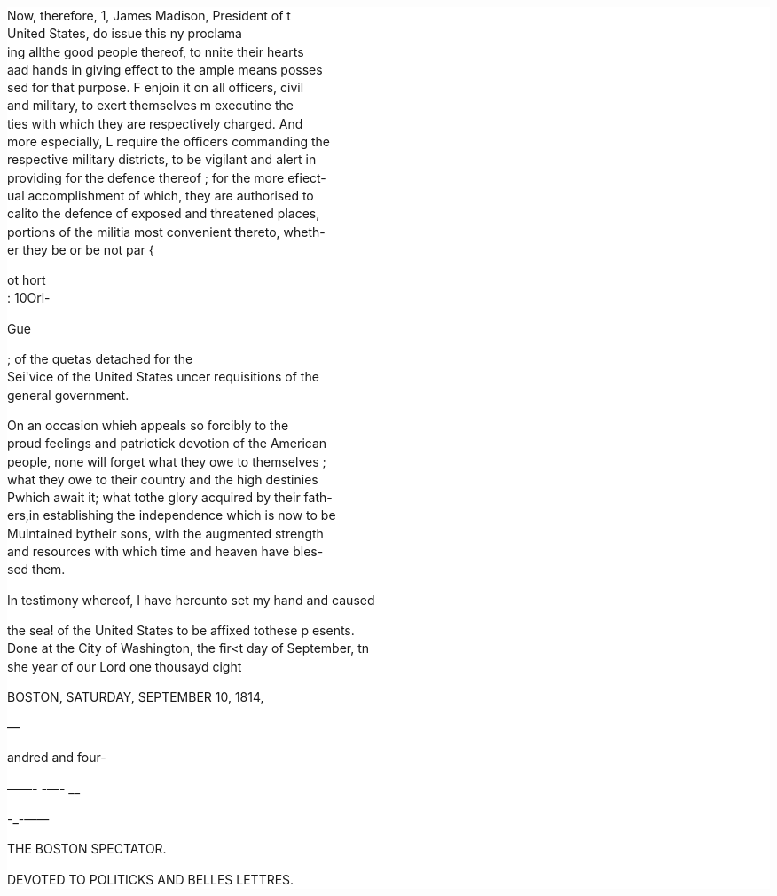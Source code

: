 Now, therefore, 1, James Madison, President of t  
United States, do issue this ny proclama  
ing allthe good people thereof, to nnite their hearts  
aad hands in giving effect to the ample means posses  
sed for that purpose. F enjoin it on all officers, civil  
and military, to exert themselves m executine the  
ties with which they are respectively charged. And  
more especially, L require the officers commanding the  
respective military districts, to be vigilant and alert in  
providing for the defence thereof ; for the more efiect-  
ual accomplishment of which, they are authorised to  
calito the defence of exposed and threatened places,  
portions of the militia most convenient thereto, wheth-  
er they be or be not par {  
  
ot hort  
: 10Orl-  
  
Gue  
  
; of the quetas detached for the  
Sei&#x27;vice of the United States uncer requisitions of the  
general government.  
  
On an occasion whieh appeals so forcibly to the  
proud feelings and patriotick devotion of the American  
people, none will forget what they owe to themselves ;  
what they owe to their country and the high destinies  
Pwhich await it; what tothe glory acquired by their fath-  
ers,in establishing the independence which is now to be  
Muintained bytheir sons, with the augmented strength  
and resources with which time and heaven have bles-  
sed them.  
  
In testimony whereof, I have hereunto set my hand and caused  
  
the sea! of the United States to be affixed tothese p esents.  
Done at the City of Washington, the fir&lt;t day of September, tn  
she year of our Lord one thousayd cight  
  
BOSTON, SATURDAY, SEPTEMBER 10, 1814,  
  
—  
  
andred and four-  
  
  
  
—_—- -—_- __  
  
  
  
-_-——  
  
  
  
THE BOSTON SPECTATOR.  
  
DEVOTED TO POLITICKS AND BELLES LETTRES.  
  